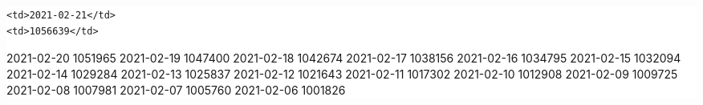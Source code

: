     <td>2021-02-21</td>
    <td>1056639</td>
  </tr>
  <tr>
    <td>2021-02-20</td>
    <td>1051965</td>
  </tr>
  <tr>
    <td>2021-02-19</td>
    <td>1047400</td>
  </tr>
  <tr>
    <td>2021-02-18</td>
    <td>1042674</td>
  </tr>
  <tr>
    <td>2021-02-17</td>
    <td>1038156</td>
  </tr>
  <tr>
    <td>2021-02-16</td>
    <td>1034795</td>
  </tr>
  <tr>
    <td>2021-02-15</td>
    <td>1032094</td>
  </tr>
  <tr>
    <td>2021-02-14</td>
    <td>1029284</td>
  </tr>
  <tr>
    <td>2021-02-13</td>
    <td>1025837</td>
  </tr>
  <tr>
    <td>2021-02-12</td>
    <td>1021643</td>
  </tr>
  <tr>
    <td>2021-02-11</td>
    <td>1017302</td>
  </tr>
  <tr>
    <td>2021-02-10</td>
    <td>1012908</td>
  </tr>
  <tr>
    <td>2021-02-09</td>
    <td>1009725</td>
  </tr>
  <tr>
    <td>2021-02-08</td>
    <td>1007981</td>
  </tr>
  <tr>
    <td>2021-02-07</td>
    <td>1005760</td>
  </tr>
  <tr>
    <td>2021-02-06</td>
    <td>1001826</td>
  </tr>
  <tr>